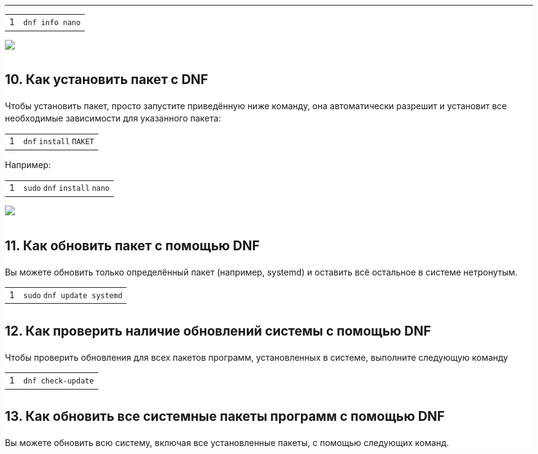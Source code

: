 * * *

|     |     |
| --- | --- |
| 1   | `dnf info nano` |

[![](../../_resources/dnf-info_39ebaa05ada243ec80e940882208225f.png)](https://zalinux.ru/wp-content/uploads/2021/01/dnf-info.png)

## 10\. Как установить пакет с DNF  

Чтобы установить пакет, просто запустите приведённую ниже команду, она автоматически разрешит и установит все необходимые зависимости для указанного пакета:

|     |     |
| --- | --- |
| 1   | `dnf` `install` `ПАКЕТ` |

Например:

|     |     |
| --- | --- |
| 1   | `sudo` `dnf` `install` `nano` |

[![](../../_resources/dnf-install_f0a440fa964240aa8e595f94e3629430.png)](https://zalinux.ru/wp-content/uploads/2021/01/dnf-install.png)

## 11\. Как обновить пакет с помощью DNF  

Вы можете обновить только определённый пакет (например, systemd) и оставить всё остальное в системе нетронутым.

|     |     |
| --- | --- |
| 1   | `sudo` `dnf update systemd` |

## 12\. Как проверить наличие обновлений системы с помощью DNF  

Чтобы проверить обновления для всех пакетов программ, установленных в системе, выполните следующую команду

|     |     |
| --- | --- |
| 1   | `dnf check-update` |

## 13\. Как обновить все системные пакеты программ с помощью DNF  

Вы можете обновить всю систему, включая все установленные пакеты, с помощью следующих команд.
